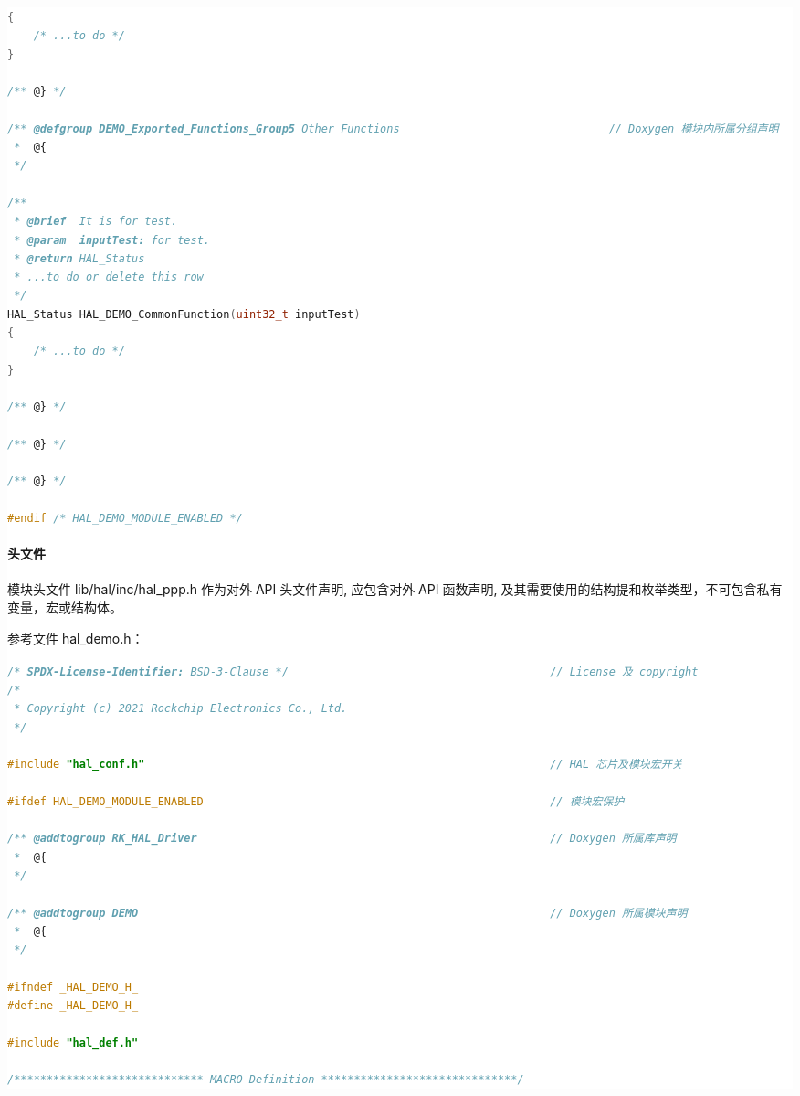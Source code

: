 ```c
{
    /* ...to do */
}

/** @} */

/** @defgroup DEMO_Exported_Functions_Group5 Other Functions                                // Doxygen 模块内所属分组声明
 *  @{
 */

/**
 * @brief  It is for test.
 * @param  inputTest: for test.
 * @return HAL_Status
 * ...to do or delete this row
 */
HAL_Status HAL_DEMO_CommonFunction(uint32_t inputTest)
{
    /* ...to do */
}

/** @} */

/** @} */

/** @} */

#endif /* HAL_DEMO_MODULE_ENABLED */

```

#### 头文件

模块头文件 lib/hal/inc/hal_ppp.h 作为对外 API 头文件声明, 应包含对外 API 函数声明, 及其需要使用的结构提和枚举类型，不可包含私有变量，宏或结构体。

参考文件 hal_demo.h：

```c
/* SPDX-License-Identifier: BSD-3-Clause */                                        // License 及 copyright
/*
 * Copyright (c) 2021 Rockchip Electronics Co., Ltd.
 */

#include "hal_conf.h"                                                              // HAL 芯片及模块宏开关

#ifdef HAL_DEMO_MODULE_ENABLED                                                     // 模块宏保护

/** @addtogroup RK_HAL_Driver                                                      // Doxygen 所属库声明
 *  @{
 */

/** @addtogroup DEMO                                                               // Doxygen 所属模块声明
 *  @{
 */

#ifndef _HAL_DEMO_H_
#define _HAL_DEMO_H_

#include "hal_def.h"

/***************************** MACRO Definition ******************************/
```
